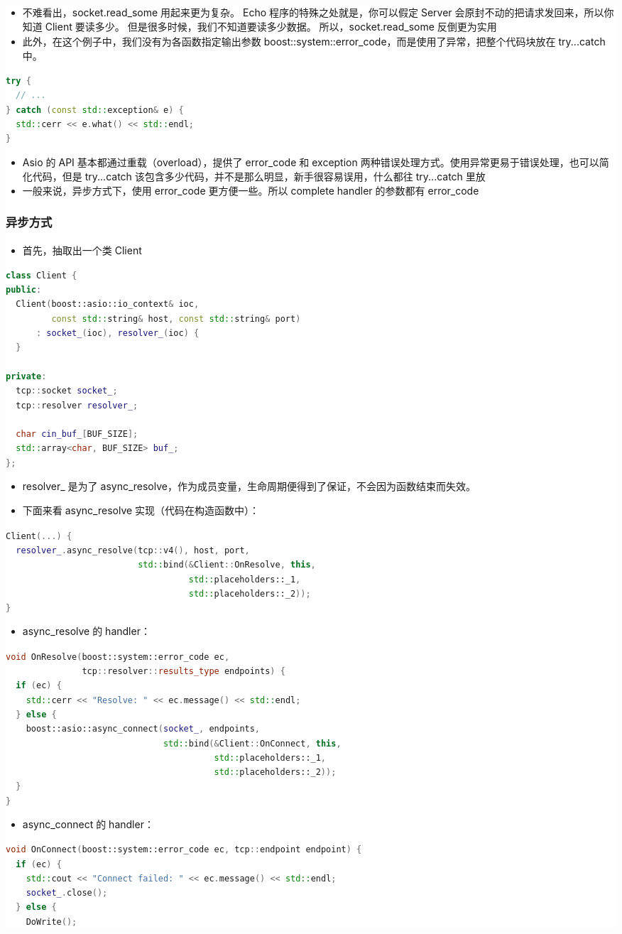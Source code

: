 + 不难看出，socket.read_some 用起来更为复杂。 Echo 程序的特殊之处就是，你可以假定 Server 会原封不动的把请求发回来，所以你知道 Client 要读多少。 但是很多时候，我们不知道要读多少数据。 所以，socket.read_some 反倒更为实用
+ 此外，在这个例子中，我们没有为各函数指定输出参数 boost::system::error_code，而是使用了异常，把整个代码块放在 try...catch 中。
```cpp
try {
  // ...
} catch (const std::exception& e) {
  std::cerr << e.what() << std::endl;
}
```
+ Asio 的 API 基本都通过重载（overload），提供了 error_code 和 exception 两种错误处理方式。使用异常更易于错误处理，也可以简化代码，但是 try...catch 该包含多少代码，并不是那么明显，新手很容易误用，什么都往 try...catch 里放
+ 一般来说，异步方式下，使用 error_code 更方便一些。所以 complete handler 的参数都有 error_code

### 异步方式

+ 首先，抽取出一个类 Client
```cpp
class Client {
public:
  Client(boost::asio::io_context& ioc,
         const std::string& host, const std::string& port)
      : socket_(ioc), resolver_(ioc) {
  }

private:
  tcp::socket socket_;
  tcp::resolver resolver_;

  char cin_buf_[BUF_SIZE];
  std::array<char, BUF_SIZE> buf_;
};
```
+ resolver_ 是为了 async_resolve，作为成员变量，生命周期便得到了保证，不会因为函数结束而失效。

+ 下面来看 async_resolve 实现（代码在构造函数中）：
```cpp
Client(...) {
  resolver_.async_resolve(tcp::v4(), host, port,
                          std::bind(&Client::OnResolve, this,
                                    std::placeholders::_1,
                                    std::placeholders::_2));
}
```
+ async_resolve 的 handler：
```cpp
void OnResolve(boost::system::error_code ec,
               tcp::resolver::results_type endpoints) {
  if (ec) {
    std::cerr << "Resolve: " << ec.message() << std::endl;
  } else {
    boost::asio::async_connect(socket_, endpoints,
                               std::bind(&Client::OnConnect, this,
                                         std::placeholders::_1,
                                         std::placeholders::_2));
  }
}
```
+ async_connect 的 handler：
```cpp
void OnConnect(boost::system::error_code ec, tcp::endpoint endpoint) {
  if (ec) {
    std::cout << "Connect failed: " << ec.message() << std::endl;
    socket_.close();
  } else {
    DoWrite();
```